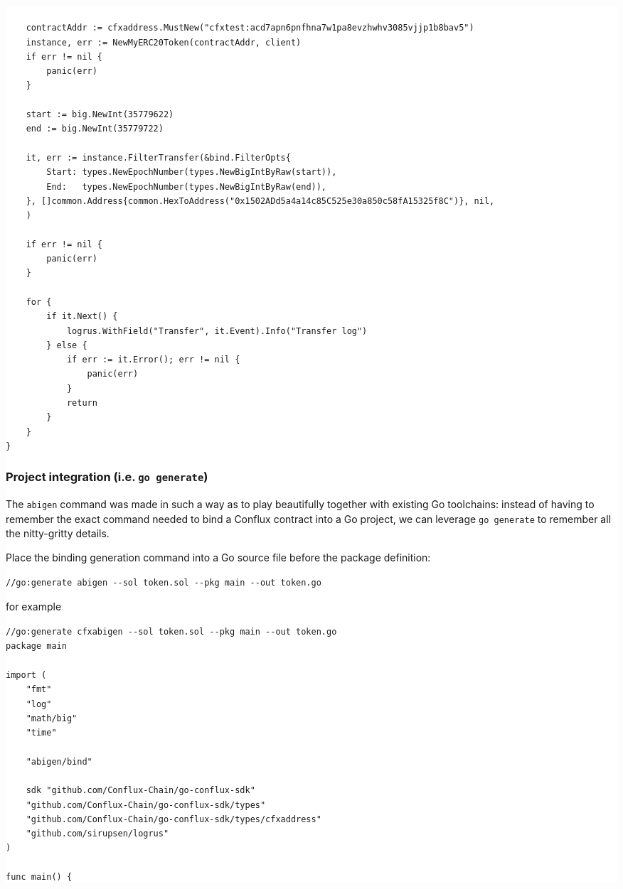 ```golang

	contractAddr := cfxaddress.MustNew("cfxtest:acd7apn6pnfhna7w1pa8evzhwhv3085vjjp1b8bav5")
	instance, err := NewMyERC20Token(contractAddr, client)
	if err != nil {
		panic(err)
	}

	start := big.NewInt(35779622)
	end := big.NewInt(35779722)

	it, err := instance.FilterTransfer(&bind.FilterOpts{
		Start: types.NewEpochNumber(types.NewBigIntByRaw(start)),
		End:   types.NewEpochNumber(types.NewBigIntByRaw(end)),
	}, []common.Address{common.HexToAddress("0x1502ADd5a4a14c85C525e30a850c58fA15325f8C")}, nil,
	)

	if err != nil {
		panic(err)
	}

	for {
		if it.Next() {
			logrus.WithField("Transfer", it.Event).Info("Transfer log")
		} else {
			if err := it.Error(); err != nil {
				panic(err)
			}
			return
		}
	}
}
```
### Project integration (i.e. `go generate`)

The `abigen` command was made in such a way as to play beautifully together with existing
Go toolchains: instead of having to remember the exact command needed to bind a Conflux
contract into a Go project, we can leverage `go generate` to remember all the nitty-gritty
details.

Place the binding generation command into a Go source file before the package definition:

```
//go:generate abigen --sol token.sol --pkg main --out token.go
```
for example

```golang
//go:generate cfxabigen --sol token.sol --pkg main --out token.go
package main

import (
	"fmt"
	"log"
	"math/big"
	"time"

	"abigen/bind"

	sdk "github.com/Conflux-Chain/go-conflux-sdk"
	"github.com/Conflux-Chain/go-conflux-sdk/types"
	"github.com/Conflux-Chain/go-conflux-sdk/types/cfxaddress"
	"github.com/sirupsen/logrus"
)

func main() {
```